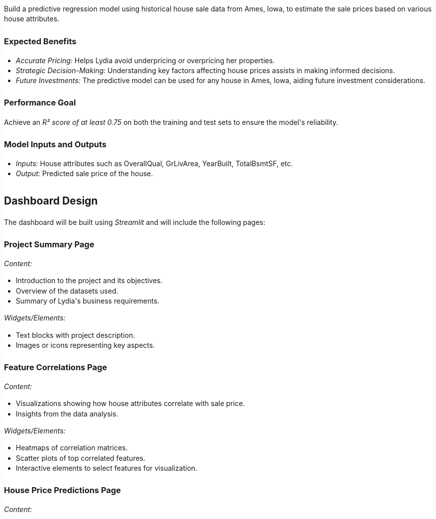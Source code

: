 Build a predictive regression model using historical house sale data from Ames, Iowa, to estimate the sale prices based on various house attributes.

### Expected Benefits

- *Accurate Pricing:* Helps Lydia avoid underpricing or overpricing her properties.
- *Strategic Decision-Making:* Understanding key factors affecting house prices assists in making informed decisions.
- *Future Investments:* The predictive model can be used for any house in Ames, Iowa, aiding future investment considerations.

### Performance Goal

Achieve an *R² score of at least 0.75* on both the training and test sets to ensure the model's reliability.

### Model Inputs and Outputs

- *Inputs:* House attributes such as OverallQual, GrLivArea, YearBuilt, TotalBsmtSF, etc.
- *Output:* Predicted sale price of the house.

## Dashboard Design

The dashboard will be built using *Streamlit* and will include the following pages:

### Project Summary Page

*Content:*

- Introduction to the project and its objectives.
- Overview of the datasets used.
- Summary of Lydia's business requirements.

*Widgets/Elements:*

- Text blocks with project description.
- Images or icons representing key aspects.

### Feature Correlations Page

*Content:*

- Visualizations showing how house attributes correlate with sale price.
- Insights from the data analysis.

*Widgets/Elements:*

- Heatmaps of correlation matrices.
- Scatter plots of top correlated features.
- Interactive elements to select features for visualization.

### House Price Predictions Page

*Content:*

